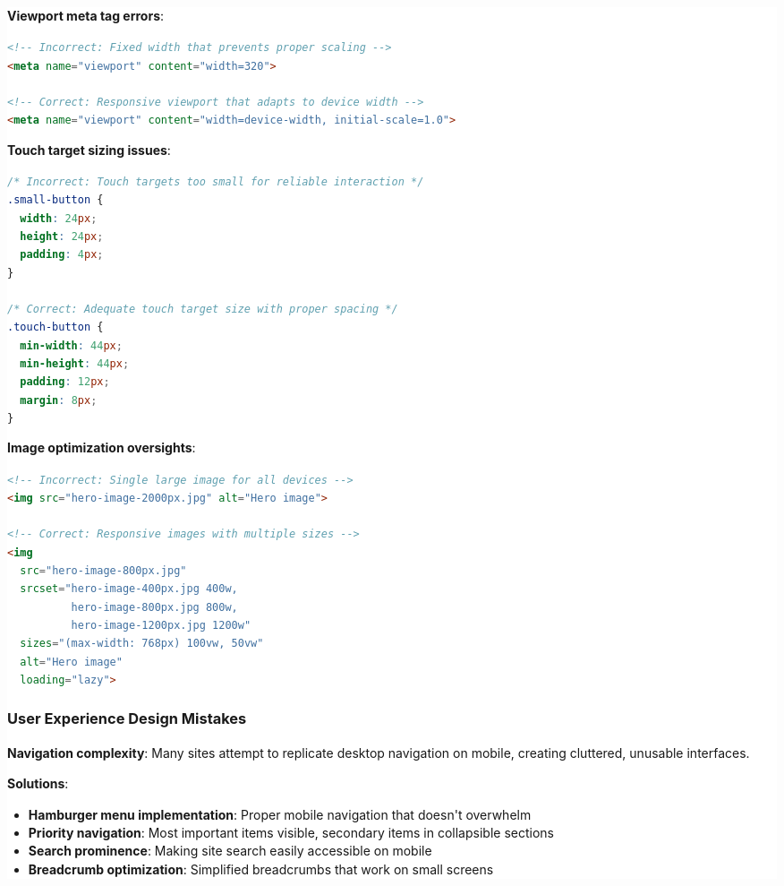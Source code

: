 **Viewport meta tag errors**:
```html
<!-- Incorrect: Fixed width that prevents proper scaling -->
<meta name="viewport" content="width=320">

<!-- Correct: Responsive viewport that adapts to device width -->
<meta name="viewport" content="width=device-width, initial-scale=1.0">
```

**Touch target sizing issues**:
```css
/* Incorrect: Touch targets too small for reliable interaction */
.small-button {
  width: 24px;
  height: 24px;
  padding: 4px;
}

/* Correct: Adequate touch target size with proper spacing */
.touch-button {
  min-width: 44px;
  min-height: 44px;
  padding: 12px;
  margin: 8px;
}
```

**Image optimization oversights**:
```html
<!-- Incorrect: Single large image for all devices -->
<img src="hero-image-2000px.jpg" alt="Hero image">

<!-- Correct: Responsive images with multiple sizes -->
<img 
  src="hero-image-800px.jpg" 
  srcset="hero-image-400px.jpg 400w, 
          hero-image-800px.jpg 800w, 
          hero-image-1200px.jpg 1200w"
  sizes="(max-width: 768px) 100vw, 50vw"
  alt="Hero image"
  loading="lazy">
```

### User Experience Design Mistakes

**Navigation complexity**:
Many sites attempt to replicate desktop navigation on mobile, creating cluttered, unusable interfaces.

**Solutions**:
- **Hamburger menu implementation**: Proper mobile navigation that doesn't overwhelm
- **Priority navigation**: Most important items visible, secondary items in collapsible sections
- **Search prominence**: Making site search easily accessible on mobile
- **Breadcrumb optimization**: Simplified breadcrumbs that work on small screens
